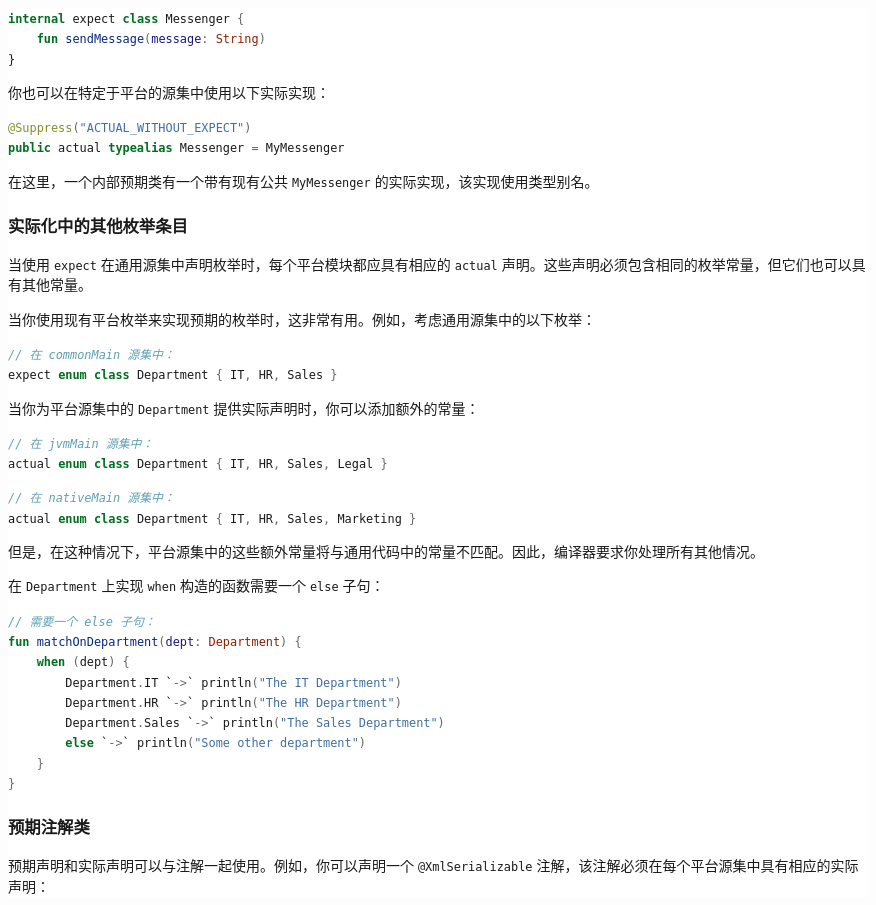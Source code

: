 ```kotlin
internal expect class Messenger {
    fun sendMessage(message: String)
}
```

你也可以在特定于平台的源集中使用以下实际实现：

```kotlin
@Suppress("ACTUAL_WITHOUT_EXPECT")
public actual typealias Messenger = MyMessenger
```

在这里，一个内部预期类有一个带有现有公共 `MyMessenger` 的实际实现，该实现使用类型别名。

### 实际化中的其他枚举条目

当使用 `expect` 在通用源集中声明枚举时，每个平台模块都应具有相应的 `actual` 声明。这些声明必须包含相同的枚举常量，但它们也可以具有其他常量。

当你使用现有平台枚举来实现预期的枚举时，这非常有用。例如，考虑通用源集中的以下枚举：

```kotlin
// 在 commonMain 源集中：
expect enum class Department { IT, HR, Sales }
```

当你为平台源集中的 `Department` 提供实际声明时，你可以添加额外的常量：

```kotlin
// 在 jvmMain 源集中：
actual enum class Department { IT, HR, Sales, Legal }
```

```kotlin
// 在 nativeMain 源集中：
actual enum class Department { IT, HR, Sales, Marketing }
```

但是，在这种情况下，平台源集中的这些额外常量将与通用代码中的常量不匹配。因此，编译器要求你处理所有其他情况。

在 `Department` 上实现 `when` 构造的函数需要一个 `else` 子句：

```kotlin
// 需要一个 else 子句：
fun matchOnDepartment(dept: Department) {
    when (dept) {
        Department.IT `->` println("The IT Department")
        Department.HR `->` println("The HR Department")
        Department.Sales `->` println("The Sales Department")
        else `->` println("Some other department")
    }
}
```



### 预期注解类

预期声明和实际声明可以与注解一起使用。例如，你可以声明一个 `@XmlSerializable` 注解，该注解必须在每个平台源集中具有相应的实际声明：
